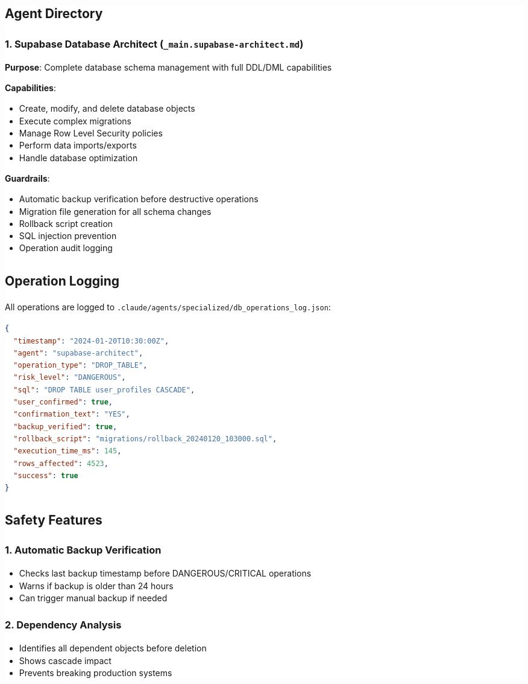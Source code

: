 ## Agent Directory

### 1. Supabase Database Architect (`_main.supabase-architect.md`)
**Purpose**: Complete database schema management with full DDL/DML capabilities

**Capabilities**:
- Create, modify, and delete database objects
- Execute complex migrations
- Manage Row Level Security policies
- Perform data imports/exports
- Handle database optimization

**Guardrails**:
- Automatic backup verification before destructive operations
- Migration file generation for all schema changes
- Rollback script creation
- SQL injection prevention
- Operation audit logging

## Operation Logging

All operations are logged to `.claude/agents/specialized/db_operations_log.json`:

```json
{
  "timestamp": "2024-01-20T10:30:00Z",
  "agent": "supabase-architect",
  "operation_type": "DROP_TABLE",
  "risk_level": "DANGEROUS",
  "sql": "DROP TABLE user_profiles CASCADE",
  "user_confirmed": true,
  "confirmation_text": "YES",
  "backup_verified": true,
  "rollback_script": "migrations/rollback_20240120_103000.sql",
  "execution_time_ms": 145,
  "rows_affected": 4523,
  "success": true
}
```

## Safety Features

### 1. Automatic Backup Verification
- Checks last backup timestamp before DANGEROUS/CRITICAL operations
- Warns if backup is older than 24 hours
- Can trigger manual backup if needed

### 2. Dependency Analysis
- Identifies all dependent objects before deletion
- Shows cascade impact
- Prevents breaking production systems
